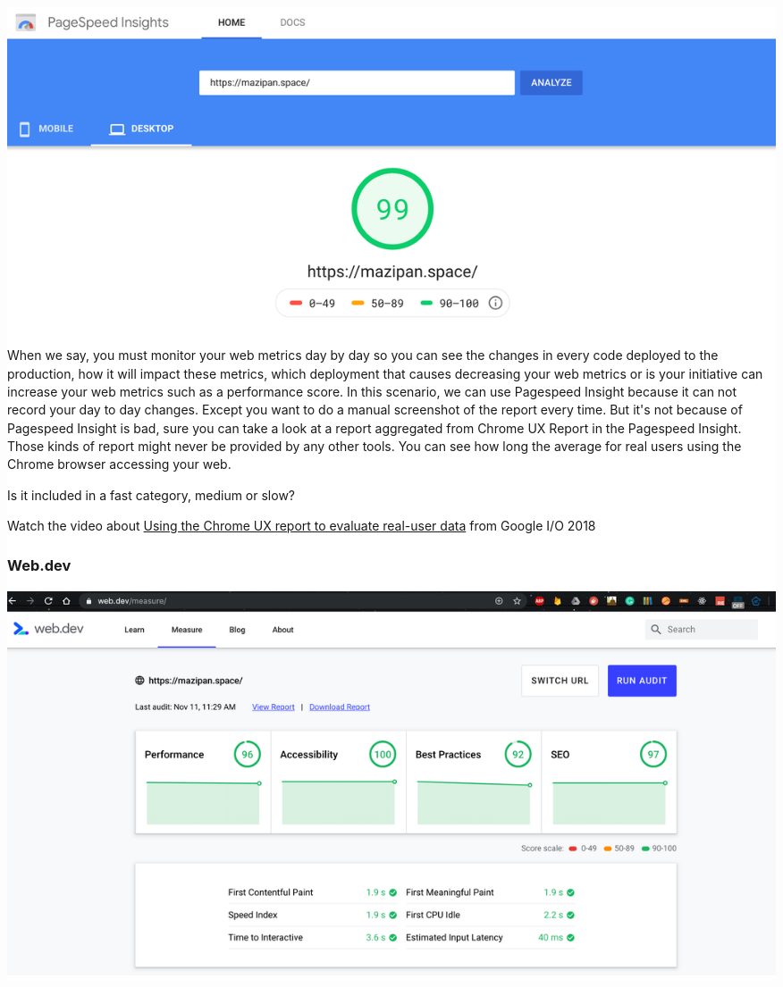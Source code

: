 ![Pagespeed Insight report](../images/pagespeed-result.png)

When we say, you must monitor your web metrics day by day so you can see the changes in every code deployed to the production, how it will impact these metrics, which deployment that causes decreasing your web metrics or is your initiative can increase your web metrics such as a performance score.
In this scenario, we can use Pagespeed Insight because it can not record your day to day changes. Except you want to do a manual screenshot of the report every time.
But it's not because of Pagespeed Insight is bad, sure you can take a look at a report aggregated from Chrome UX Report in the Pagespeed Insight.
Those kinds of report might never be provided by any other tools.
You can see how long the average for real users using the Chrome browser accessing your web.

Is it included in a fast category, medium or slow?

Watch the video about [Using the Chrome UX report to evaluate real-user data](https://www.youtube.com/watch?v=UvK9zAsSM8Q) from  Google I/O 2018

### Web.dev

![Web.dev report](../images/webdev-result.png)
